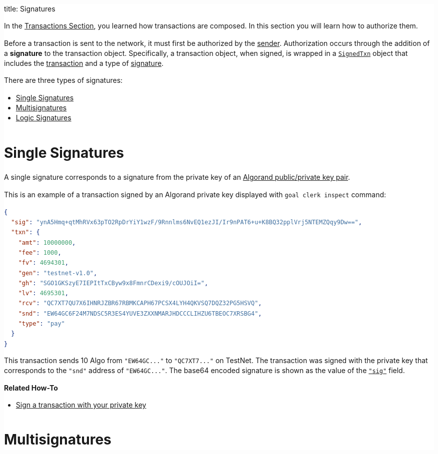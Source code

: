title: Signatures

In the [Transactions Section](), you learned how transactions are composed. In this section you will learn how to authorize them. 

Before a transaction is sent to the network, it must first be authorized by the [sender](transactions#sender). Authorization occurs through the addition of a **signature** to the transaction object. Specifically, a transaction object, when signed, is wrapped in a [`SignedTxn`](transactions#signed-transaction) object that includes the [transaction](transactions#txn) and a type of [signature](transactions#sig). 

There are three types of signatures:

- [Single Signatures](#single-signatures)
- [Multisignatures](#multisignatures)
- [Logic Signatures](#logic-signatures)



# Single Signatures
A single signature corresponds to a signature from the private key of an [Algorand public/private key pair](../accounts#keys-and-addresses).

This is an example of a transaction signed by an Algorand private key displayed with `goal clerk inspect` command:

```json
{
  "sig": "ynA5Hmq+qtMhRVx63pTO2RpDrYiY1wzF/9Rnnlms6NvEQ1ezJI/Ir9nPAT6+u+K8BQ32pplVrj5NTEMZQqy9Dw==",
  "txn": {
    "amt": 10000000,
    "fee": 1000,
    "fv": 4694301,
    "gen": "testnet-v1.0",
    "gh": "SGO1GKSzyE7IEPItTxCByw9x8FmnrCDexi9/cOUJOiI=",
    "lv": 4695301,
    "rcv": "QC7XT7QU7X6IHNRJZBR67RBMKCAPH67PCSX4LYH4QKVSQ7DQZ32PG5HSVQ",
    "snd": "EW64GC6F24M7NDSC5R3ES4YUVE3ZXXNMARJHDCCCLIHZU6TBEOC7XRSBG4",
    "type": "pay"
  }
}
```
This transaction sends 10 Algo from `"EW64GC..."` to `"QC7XT7..."` on TestNet. The transaction was signed with the private key that corresponds to the `"snd"` address of `"EW64GC..."`. The base64 encoded signature is shown as the value of the [`"sig"`](../../reference/transactions.md#sig) field.

**Related How-To**

- [Sign a transaction with your private key](../../archive/build-apps/hello_world#sign-the-transaction)

# Multisignatures
